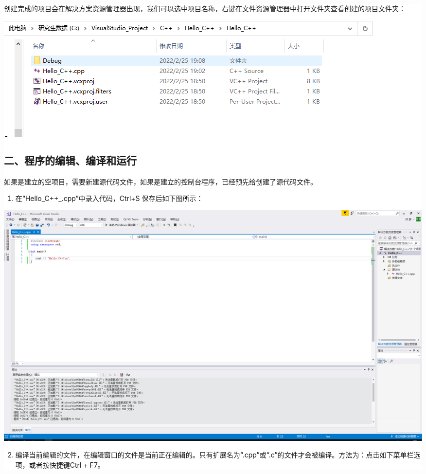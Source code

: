 创建完成的项目会在解决方案资源管理器出现，我们可以选中项目名称，右键在文件资源管理器中打开文件夹查看创建的项目文件夹：

![](figure/E1_007.png)


## 二、程序的编辑、编译和运行

如果是建立的空项目，需要新建源代码文件，如果是建立的控制台程序，已经预先给创建了源代码文件。

1. 在“Hello_C++_.cpp”中录入代码，Ctrl+S 保存后如下图所示：

![](figure/E1_003.png)

2. 编译当前编辑的文件，在编辑窗口的文件是当前正在编辑的。只有扩展名为“.cpp”或“.c”的文件才会被编译。方法为：点击如下菜单栏选项，或者按快捷键Ctrl + F7。
   
